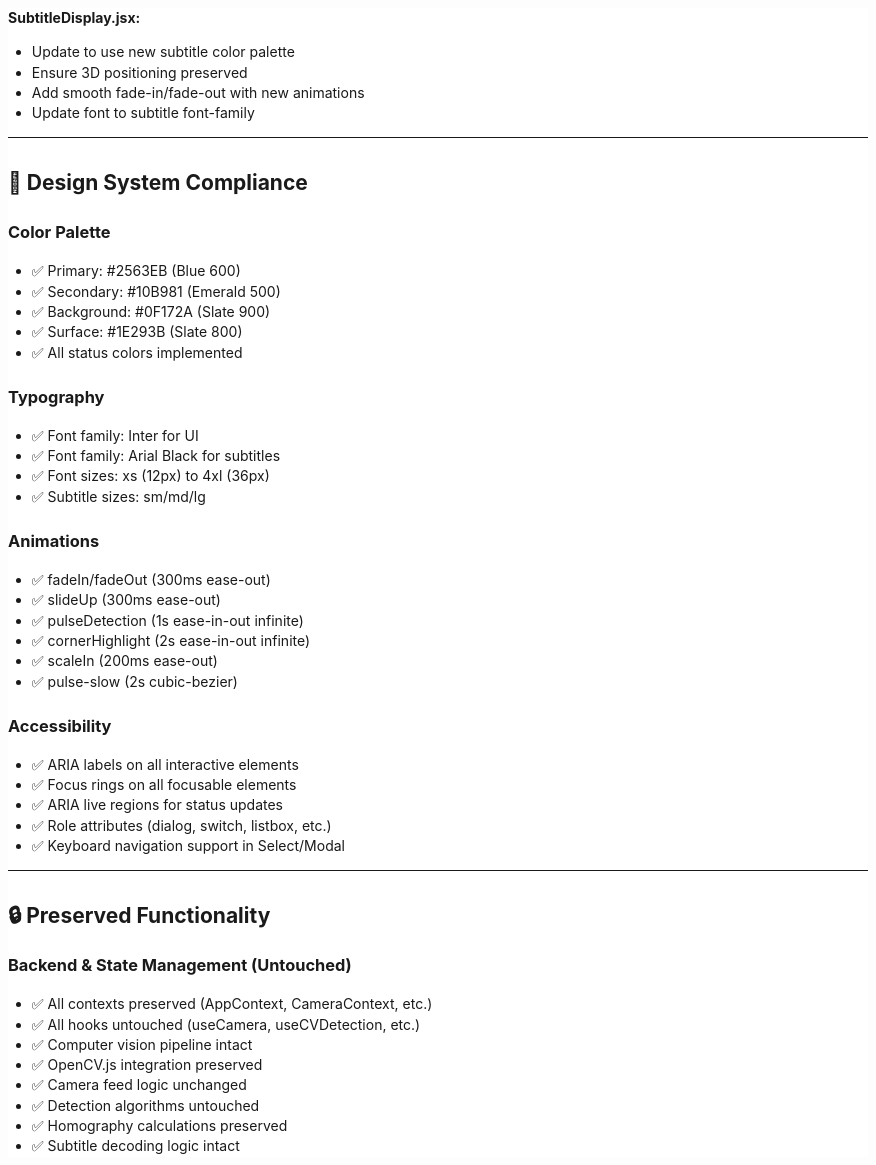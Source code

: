 **SubtitleDisplay.jsx:**
- Update to use new subtitle color palette
- Ensure 3D positioning preserved
- Add smooth fade-in/fade-out with new animations
- Update font to subtitle font-family

---

## 🎯 Design System Compliance

### Color Palette
- ✅ Primary: #2563EB (Blue 600)
- ✅ Secondary: #10B981 (Emerald 500)
- ✅ Background: #0F172A (Slate 900)
- ✅ Surface: #1E293B (Slate 800)
- ✅ All status colors implemented

### Typography
- ✅ Font family: Inter for UI
- ✅ Font family: Arial Black for subtitles
- ✅ Font sizes: xs (12px) to 4xl (36px)
- ✅ Subtitle sizes: sm/md/lg

### Animations
- ✅ fadeIn/fadeOut (300ms ease-out)
- ✅ slideUp (300ms ease-out)
- ✅ pulseDetection (1s ease-in-out infinite)
- ✅ cornerHighlight (2s ease-in-out infinite)
- ✅ scaleIn (200ms ease-out)
- ✅ pulse-slow (2s cubic-bezier)

### Accessibility
- ✅ ARIA labels on all interactive elements
- ✅ Focus rings on all focusable elements
- ✅ ARIA live regions for status updates
- ✅ Role attributes (dialog, switch, listbox, etc.)
- ✅ Keyboard navigation support in Select/Modal

---

## 🔒 Preserved Functionality

### Backend & State Management (Untouched)
- ✅ All contexts preserved (AppContext, CameraContext, etc.)
- ✅ All hooks untouched (useCamera, useCVDetection, etc.)
- ✅ Computer vision pipeline intact
- ✅ OpenCV.js integration preserved
- ✅ Camera feed logic unchanged
- ✅ Detection algorithms untouched
- ✅ Homography calculations preserved
- ✅ Subtitle decoding logic intact
